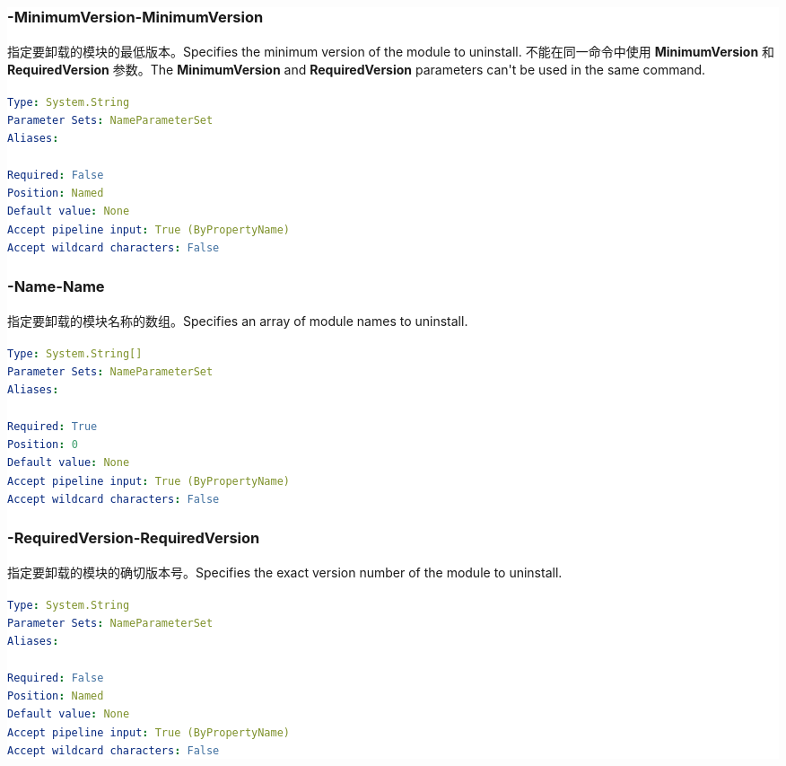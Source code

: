 ### <span data-ttu-id="80d5f-136">-MinimumVersion</span><span class="sxs-lookup"><span data-stu-id="80d5f-136">-MinimumVersion</span></span>

<span data-ttu-id="80d5f-137">指定要卸载的模块的最低版本。</span><span class="sxs-lookup"><span data-stu-id="80d5f-137">Specifies the minimum version of the module to uninstall.</span></span> <span data-ttu-id="80d5f-138">不能在同一命令中使用 **MinimumVersion** 和 **RequiredVersion** 参数。</span><span class="sxs-lookup"><span data-stu-id="80d5f-138">The **MinimumVersion** and **RequiredVersion** parameters can't be used in the same command.</span></span>

```yaml
Type: System.String
Parameter Sets: NameParameterSet
Aliases:

Required: False
Position: Named
Default value: None
Accept pipeline input: True (ByPropertyName)
Accept wildcard characters: False
```

### <span data-ttu-id="80d5f-139">-Name</span><span class="sxs-lookup"><span data-stu-id="80d5f-139">-Name</span></span>

<span data-ttu-id="80d5f-140">指定要卸载的模块名称的数组。</span><span class="sxs-lookup"><span data-stu-id="80d5f-140">Specifies an array of module names to uninstall.</span></span>

```yaml
Type: System.String[]
Parameter Sets: NameParameterSet
Aliases:

Required: True
Position: 0
Default value: None
Accept pipeline input: True (ByPropertyName)
Accept wildcard characters: False
```

### <span data-ttu-id="80d5f-141">-RequiredVersion</span><span class="sxs-lookup"><span data-stu-id="80d5f-141">-RequiredVersion</span></span>

<span data-ttu-id="80d5f-142">指定要卸载的模块的确切版本号。</span><span class="sxs-lookup"><span data-stu-id="80d5f-142">Specifies the exact version number of the module to uninstall.</span></span>

```yaml
Type: System.String
Parameter Sets: NameParameterSet
Aliases:

Required: False
Position: Named
Default value: None
Accept pipeline input: True (ByPropertyName)
Accept wildcard characters: False
```
